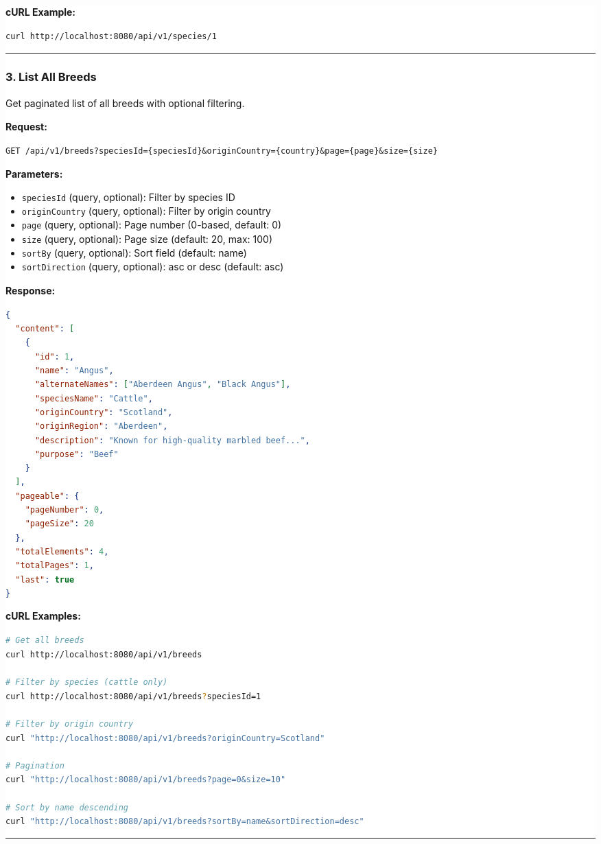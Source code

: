 **cURL Example:**
```bash
curl http://localhost:8080/api/v1/species/1
```

---

### 3. List All Breeds

Get paginated list of all breeds with optional filtering.

**Request:**
```http
GET /api/v1/breeds?speciesId={speciesId}&originCountry={country}&page={page}&size={size}
```

**Parameters:**
- `speciesId` (query, optional): Filter by species ID
- `originCountry` (query, optional): Filter by origin country
- `page` (query, optional): Page number (0-based, default: 0)
- `size` (query, optional): Page size (default: 20, max: 100)
- `sortBy` (query, optional): Sort field (default: name)
- `sortDirection` (query, optional): asc or desc (default: asc)

**Response:**
```json
{
  "content": [
    {
      "id": 1,
      "name": "Angus",
      "alternateNames": ["Aberdeen Angus", "Black Angus"],
      "speciesName": "Cattle",
      "originCountry": "Scotland",
      "originRegion": "Aberdeen",
      "description": "Known for high-quality marbled beef...",
      "purpose": "Beef"
    }
  ],
  "pageable": {
    "pageNumber": 0,
    "pageSize": 20
  },
  "totalElements": 4,
  "totalPages": 1,
  "last": true
}
```

**cURL Examples:**
```bash
# Get all breeds
curl http://localhost:8080/api/v1/breeds

# Filter by species (cattle only)
curl http://localhost:8080/api/v1/breeds?speciesId=1

# Filter by origin country
curl "http://localhost:8080/api/v1/breeds?originCountry=Scotland"

# Pagination
curl "http://localhost:8080/api/v1/breeds?page=0&size=10"

# Sort by name descending
curl "http://localhost:8080/api/v1/breeds?sortBy=name&sortDirection=desc"
```

---